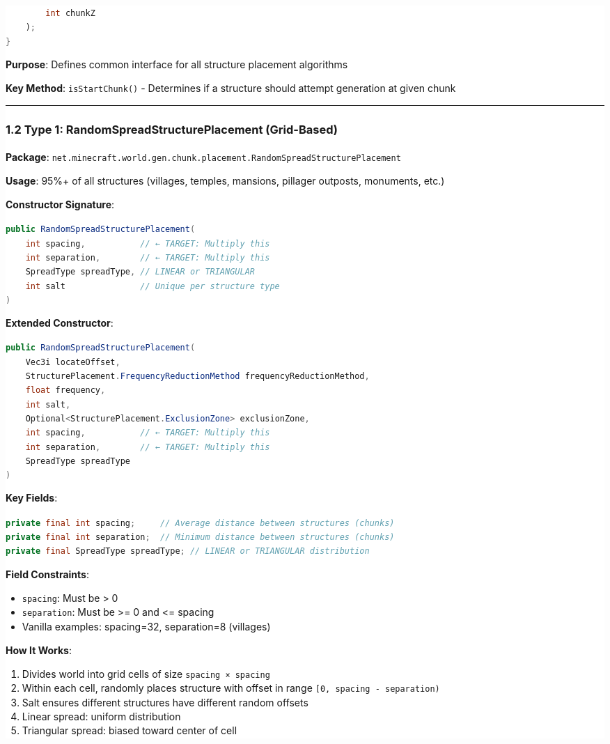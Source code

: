 ```java
        int chunkZ
    );
}
```

**Purpose**: Defines common interface for all structure placement algorithms

**Key Method**: `isStartChunk()` - Determines if a structure should attempt generation at given chunk

---

### 1.2 Type 1: RandomSpreadStructurePlacement (Grid-Based)

**Package**: `net.minecraft.world.gen.chunk.placement.RandomSpreadStructurePlacement`

**Usage**: 95%+ of all structures (villages, temples, mansions, pillager outposts, monuments, etc.)

**Constructor Signature**:
```java
public RandomSpreadStructurePlacement(
    int spacing,           // ← TARGET: Multiply this
    int separation,        // ← TARGET: Multiply this
    SpreadType spreadType, // LINEAR or TRIANGULAR
    int salt               // Unique per structure type
)
```

**Extended Constructor**:
```java
public RandomSpreadStructurePlacement(
    Vec3i locateOffset,
    StructurePlacement.FrequencyReductionMethod frequencyReductionMethod,
    float frequency,
    int salt,
    Optional<StructurePlacement.ExclusionZone> exclusionZone,
    int spacing,           // ← TARGET: Multiply this
    int separation,        // ← TARGET: Multiply this
    SpreadType spreadType
)
```

**Key Fields**:
```java
private final int spacing;     // Average distance between structures (chunks)
private final int separation;  // Minimum distance between structures (chunks)
private final SpreadType spreadType; // LINEAR or TRIANGULAR distribution
```

**Field Constraints**:
- `spacing`: Must be > 0
- `separation`: Must be >= 0 and <= spacing
- Vanilla examples: spacing=32, separation=8 (villages)

**How It Works**:
1. Divides world into grid cells of size `spacing × spacing`
2. Within each cell, randomly places structure with offset in range `[0, spacing - separation)`
3. Salt ensures different structures have different random offsets
4. Linear spread: uniform distribution
5. Triangular spread: biased toward center of cell
